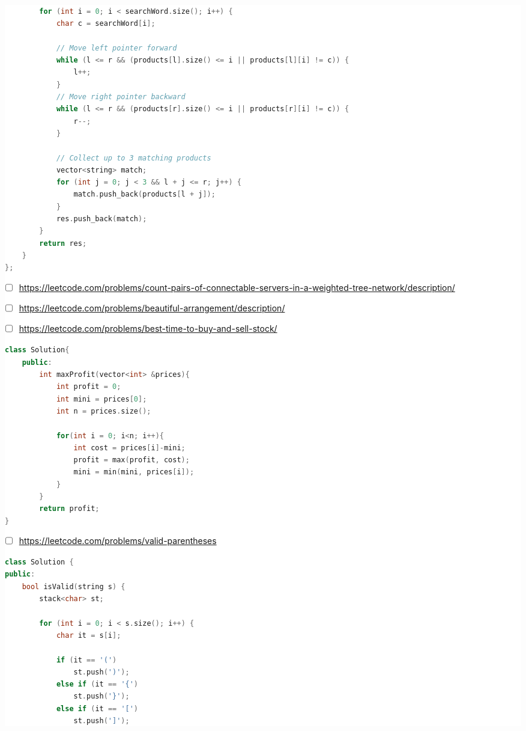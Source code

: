 ```cpp
        for (int i = 0; i < searchWord.size(); i++) {
            char c = searchWord[i];

            // Move left pointer forward
            while (l <= r && (products[l].size() <= i || products[l][i] != c)) {
                l++;
            }
            // Move right pointer backward
            while (l <= r && (products[r].size() <= i || products[r][i] != c)) {
                r--;
            }

            // Collect up to 3 matching products
            vector<string> match;
            for (int j = 0; j < 3 && l + j <= r; j++) {
                match.push_back(products[l + j]);
            }
            res.push_back(match);
        }   
        return res;
    }
};
```

- [ ] https://leetcode.com/problems/count-pairs-of-connectable-servers-in-a-weighted-tree-network/description/

- [ ] https://leetcode.com/problems/beautiful-arrangement/description/


- [ ] https://leetcode.com/problems/best-time-to-buy-and-sell-stock/
```cpp
class Solution{
	public:
		int maxProfit(vector<int> &prices){
			int profit = 0;
			int mini = prices[0];
			int n = prices.size();

			for(int i = 0; i<n; i++){
				int cost = prices[i]-mini;
				profit = max(profit, cost);
				mini = min(mini, prices[i]);
			}
		}
		return profit;
}
```

- [ ] https://leetcode.com/problems/valid-parentheses

```cpp
class Solution {
public:
    bool isValid(string s) {
        stack<char> st;

        for (int i = 0; i < s.size(); i++) {
            char it = s[i];

            if (it == '(')
                st.push(')');
            else if (it == '{')
                st.push('}');
            else if (it == '[')
                st.push(']');
```